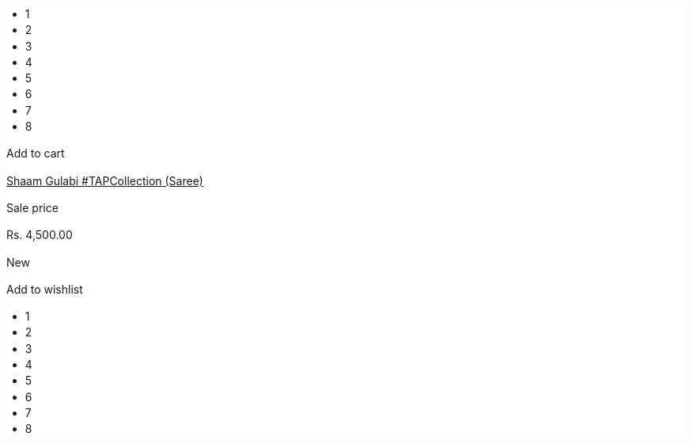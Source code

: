 [](/products/shaam-gulabi-saree)

[](/products/shaam-gulabi-saree)

[](/products/shaam-gulabi-saree)

[](/products/shaam-gulabi-saree)

[](/products/shaam-gulabi-saree)

[](/products/shaam-gulabi-saree)

[](/products/shaam-gulabi-saree)

[](/products/shaam-gulabi-saree)

- 1
- 2
- 3
- 4
- 5
- 6
- 7
- 8

Add to cart

[Shaam Gulabi #TAPCollection (Saree)](/products/shaam-gulabi-saree)

Sale price

Rs. 4,500.00

New

Add to wishlist

[](/products/rangeen-rani)

[](/products/rangeen-rani)

[](/products/rangeen-rani)

[](/products/rangeen-rani)

[](/products/rangeen-rani)

[](/products/rangeen-rani)

[](/products/rangeen-rani)

[](/products/rangeen-rani)

[](/products/rangeen-rani)

- 1
- 2
- 3
- 4
- 5
- 6
- 7
- 8
